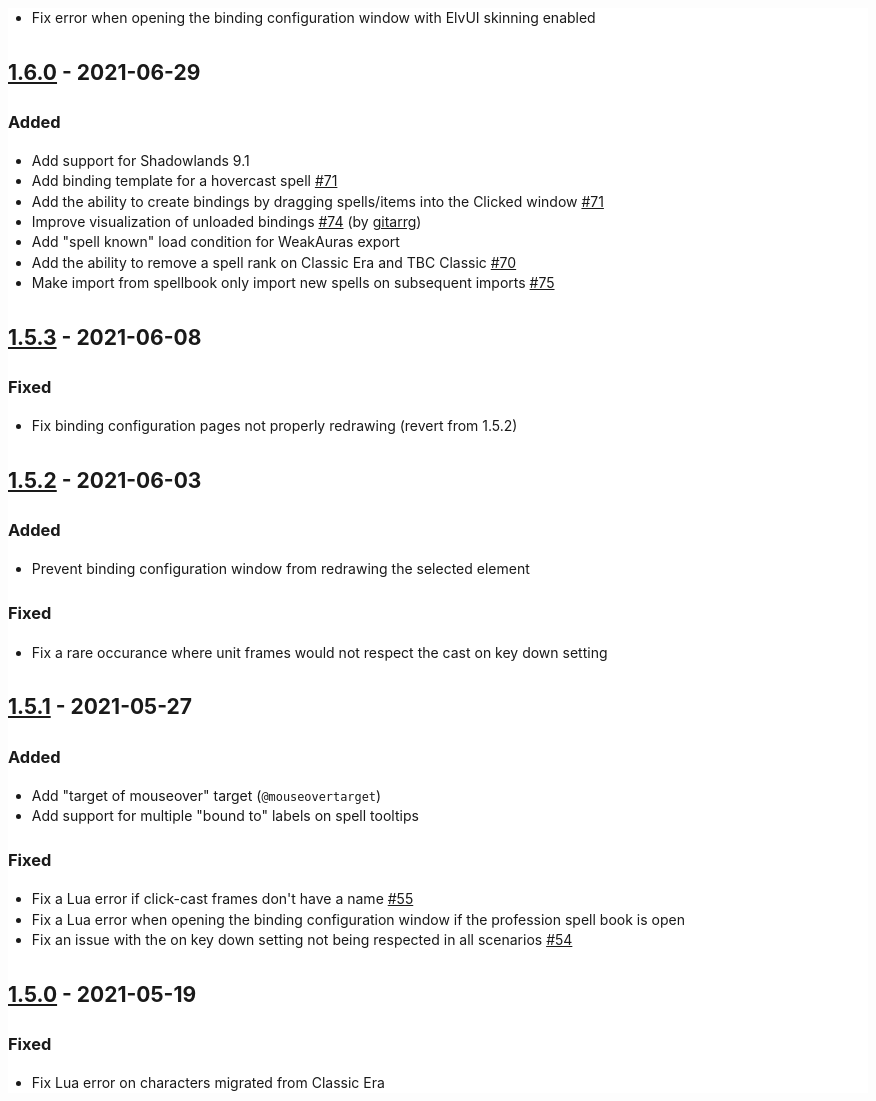 * Fix error when opening the binding configuration window with ElvUI skinning enabled

## [1.6.0] - 2021-06-29

### Added

* Add support for Shadowlands 9.1
* Add binding template for a hovercast spell [#71]
* Add the ability to create bindings by dragging spells/items into the Clicked window [#71]
* Improve visualization of unloaded bindings [#74] (by [gitarrg])
* Add "spell known" load condition for WeakAuras export
* Add the ability to remove a spell rank on Classic Era and TBC Classic [#70]
* Make import from spellbook only import new spells on subsequent imports [#75]

## [1.5.3] - 2021-06-08

### Fixed

* Fix binding configuration pages not properly redrawing (revert from 1.5.2)

## [1.5.2] - 2021-06-03

### Added

* Prevent binding configuration window from redrawing the selected element

### Fixed

* Fix a rare occurance where unit frames would not respect the cast on key down setting

## [1.5.1] - 2021-05-27

### Added

* Add "target of mouseover" target (`@mouseovertarget`)
* Add support for multiple "bound to" labels on spell tooltips

### Fixed

* Fix a Lua error if click-cast frames don't have a name [#55]
* Fix a Lua error when opening the binding configuration window if the profession spell book is open
* Fix an issue with the on key down setting not being respected in all scenarios [#54]

## [1.5.0] - 2021-05-19

### Fixed

* Fix Lua error on characters migrated from Classic Era


[Unreleased]: https://github.com/Snakybo/Clicked/compare/1.16.11...master
[1.16.11]: https://github.com/Snakybo/Clicked/releases/tag/1.16.11
[1.16.10]: https://github.com/Snakybo/Clicked/releases/tag/1.16.10
[1.16.9]: https://github.com/Snakybo/Clicked/releases/tag/1.16.9
[1.16.8]: https://github.com/Snakybo/Clicked/releases/tag/1.16.8
[1.16.7]: https://github.com/Snakybo/Clicked/releases/tag/1.16.7
[1.16.6]: https://github.com/Snakybo/Clicked/releases/tag/1.16.6
[1.16.5]: https://github.com/Snakybo/Clicked/releases/tag/1.16.5
[1.16.4]: https://github.com/Snakybo/Clicked/releases/tag/1.16.4
[1.16.3]: https://github.com/Snakybo/Clicked/releases/tag/1.16.3
[1.16.2]: https://github.com/Snakybo/Clicked/releases/tag/1.16.2
[1.16.1]: https://github.com/Snakybo/Clicked/releases/tag/1.16.1
[1.16.0]: https://github.com/Snakybo/Clicked/releases/tag/1.16.0
[1.15.6]: https://github.com/Snakybo/Clicked/releases/tag/1.15.6
[1.15.5]: https://github.com/Snakybo/Clicked/releases/tag/1.15.5
[1.15.4]: https://github.com/Snakybo/Clicked/releases/tag/1.15.4
[1.15.3]: https://github.com/Snakybo/Clicked/releases/tag/1.15.3
[1.15.2]: https://github.com/Snakybo/Clicked/releases/tag/1.15.2
[1.15.1]: https://github.com/Snakybo/Clicked/releases/tag/1.15.1
[1.15.0]: https://github.com/Snakybo/Clicked/releases/tag/1.15.0
[1.14.10]: https://github.com/Snakybo/Clicked/releases/tag/1.14.10
[1.14.9]: https://github.com/Snakybo/Clicked/releases/tag/1.14.9
[1.14.8]: https://github.com/Snakybo/Clicked/releases/tag/1.14.8
[1.14.7]: https://github.com/Snakybo/Clicked/releases/tag/1.14.7
[1.14.6]: https://github.com/Snakybo/Clicked/releases/tag/1.14.6
[1.14.5]: https://github.com/Snakybo/Clicked/releases/tag/1.14.5
[1.14.4]: https://github.com/Snakybo/Clicked/releases/tag/1.14.4
[1.14.3]: https://github.com/Snakybo/Clicked/releases/tag/1.14.3
[1.14.2]: https://github.com/Snakybo/Clicked/releases/tag/1.14.2
[1.14.1]: https://github.com/Snakybo/Clicked/releases/tag/1.14.1
[1.14.0]: https://github.com/Snakybo/Clicked/releases/tag/1.14.0
[1.13.5]: https://github.com/Snakybo/Clicked/releases/tag/1.13.5
[1.13.4]: https://github.com/Snakybo/Clicked/releases/tag/1.13.4
[1.13.3]: https://github.com/Snakybo/Clicked/releases/tag/1.13.3
[1.13.2]: https://github.com/Snakybo/Clicked/releases/tag/1.13.2
[1.13.1]: https://github.com/Snakybo/Clicked/releases/tag/1.13.1
[1.13.0]: https://github.com/Snakybo/Clicked/releases/tag/1.13.0
[1.12.2]: https://github.com/Snakybo/Clicked/releases/tag/1.12.2
[1.12.1]: https://github.com/Snakybo/Clicked/releases/tag/1.12.1
[1.12.0]: https://github.com/Snakybo/Clicked/releases/tag/1.12.0
[1.11.2]: https://github.com/Snakybo/Clicked/releases/tag/1.11.2
[1.11.1]: https://github.com/Snakybo/Clicked/releases/tag/1.11.1
[1.11.0]: https://github.com/Snakybo/Clicked/releases/tag/1.11.0
[1.10.6]: https://github.com/Snakybo/Clicked/releases/tag/1.10.6
[1.10.5]: https://github.com/Snakybo/Clicked/releases/tag/1.10.5
[1.10.4]: https://github.com/Snakybo/Clicked/releases/tag/1.10.4
[1.10.3]: https://github.com/Snakybo/Clicked/releases/tag/1.10.3
[1.10.2]: https://github.com/Snakybo/Clicked/releases/tag/1.10.2
[1.10.1]: https://github.com/Snakybo/Clicked/releases/tag/1.10.1
[1.10.0]: https://github.com/Snakybo/Clicked/releases/tag/1.10.0
[1.9.1]: https://github.com/Snakybo/Clicked/releases/tag/1.9.1
[1.9.0]: https://github.com/Snakybo/Clicked/releases/tag/1.9.0
[1.8.1]: https://github.com/Snakybo/Clicked/releases/tag/1.8.1
[1.8.0]: https://github.com/Snakybo/Clicked/releases/tag/1.8.0
[1.7.7]: https://github.com/Snakybo/Clicked/releases/tag/1.7.7
[1.7.6]: https://github.com/Snakybo/Clicked/releases/tag/1.7.6
[1.7.5]: https://github.com/Snakybo/Clicked/releases/tag/1.7.5
[1.7.4]: https://github.com/Snakybo/Clicked/releases/tag/1.7.4
[1.7.3]: https://github.com/Snakybo/Clicked/releases/tag/1.7.3
[1.7.2]: https://github.com/Snakybo/Clicked/releases/tag/1.7.2
[1.7.1]: https://github.com/Snakybo/Clicked/releases/tag/1.7.1
[1.7.0]: https://github.com/Snakybo/Clicked/releases/tag/1.7.0
[1.6.12]: https://github.com/Snakybo/Clicked/releases/tag/1.6.12
[1.6.11]: https://github.com/Snakybo/Clicked/releases/tag/1.6.11
[1.6.10]: https://github.com/Snakybo/Clicked/releases/tag/1.6.10
[1.6.9]: https://github.com/Snakybo/Clicked/releases/tag/1.6.9
[1.6.8]: https://github.com/Snakybo/Clicked/releases/tag/1.6.8
[1.6.7]: https://github.com/Snakybo/Clicked/releases/tag/1.6.7
[1.6.6]: https://github.com/Snakybo/Clicked/releases/tag/1.6.6
[1.6.5]: https://github.com/Snakybo/Clicked/releases/tag/1.6.5
[1.6.4]: https://github.com/Snakybo/Clicked/releases/tag/1.6.4
[1.6.3]: https://github.com/Snakybo/Clicked/releases/tag/1.6.3
[1.6.2]: https://github.com/Snakybo/Clicked/releases/tag/1.6.2
[1.6.1]: https://github.com/Snakybo/Clicked/releases/tag/1.6.1
[1.6.0]: https://github.com/Snakybo/Clicked/releases/tag/1.6.0
[1.5.3]: https://github.com/Snakybo/Clicked/releases/tag/1.5.3
[1.5.2]: https://github.com/Snakybo/Clicked/releases/tag/1.5.2
[1.5.1]: https://github.com/Snakybo/Clicked/releases/tag/1.5.1
[1.5.0]: https://github.com/Snakybo/Clicked/releases/tag/1.5.0
[1.4.1]: https://github.com/Snakybo/Clicked/releases/tag/1.4.1
[1.4.0]: https://github.com/Snakybo/Clicked/releases/tag/1.4.0
[1.3.2]: https://github.com/Snakybo/Clicked/releases/tag/1.3.2
[1.3.1]: https://github.com/Snakybo/Clicked/releases/tag/1.3.1
[1.3.0]: https://github.com/Snakybo/Clicked/releases/tag/1.3.0
[1.2.0]: https://github.com/Snakybo/Clicked/releases/tag/1.2.0
[1.1.2]: https://github.com/Snakybo/Clicked/releases/tag/1.1.2
[1.1.1]: https://github.com/Snakybo/Clicked/releases/tag/1.1.1
[1.1.0]: https://github.com/Snakybo/Clicked/releases/tag/1.1.0
[1.0.0]: https://github.com/Snakybo/Clicked/releases/tag/1.0.0
[0.17.2]: https://github.com/Snakybo/Clicked/releases/tag/0.17.2
[0.17.1]: https://github.com/Snakybo/Clicked/releases/tag/0.17.1
[0.17.0]: https://github.com/Snakybo/Clicked/releases/tag/0.17.0
[0.16.2]: https://github.com/Snakybo/Clicked/releases/tag/0.16.2
[0.16.1]: https://github.com/Snakybo/Clicked/releases/tag/0.16.1
[0.16.0]: https://github.com/Snakybo/Clicked/releases/tag/0.16.0
[0.15.5]: https://github.com/Snakybo/Clicked/releases/tag/0.15.5
[0.15.4]: https://github.com/Snakybo/Clicked/releases/tag/0.15.4
[0.15.3]: https://github.com/Snakybo/Clicked/releases/tag/0.15.3
[0.15.2]: https://github.com/Snakybo/Clicked/releases/tag/0.15.2
[0.15.1]: https://github.com/Snakybo/Clicked/releases/tag/0.15.1
[0.15.0]: https://github.com/Snakybo/Clicked/releases/tag/0.15.0
[0.14.0]: https://github.com/Snakybo/Clicked/releases/tag/0.14.0
[0.13.4]: https://github.com/Snakybo/Clicked/releases/tag/0.13.4
[0.13.3]: https://github.com/Snakybo/Clicked/releases/tag/0.13.3
[0.13.2]: https://github.com/Snakybo/Clicked/releases/tag/0.13.2
[0.13.1]: https://github.com/Snakybo/Clicked/releases/tag/0.13.1
[0.13.0]: https://github.com/Snakybo/Clicked/releases/tag/0.13.0
[0.12.1]: https://github.com/Snakybo/Clicked/releases/tag/0.12.1
[0.12.0]: https://github.com/Snakybo/Clicked/releases/tag/0.12.0
[0.11.2]: https://github.com/Snakybo/Clicked/releases/tag/0.11.2
[0.11.1]: https://github.com/Snakybo/Clicked/releases/tag/0.11.1
[0.11.0]: https://github.com/Snakybo/Clicked/releases/tag/0.11.0
[0.10.3]: https://github.com/Snakybo/Clicked/releases/tag/0.10.3
[0.10.2]: https://github.com/Snakybo/Clicked/releases/tag/0.10.2
[0.10.1]: https://github.com/Snakybo/Clicked/releases/tag/0.10.1
[0.10.0]: https://github.com/Snakybo/Clicked/releases/tag/0.10.0
[0.9.3]: https://github.com/Snakybo/Clicked/releases/tag/0.9.3
[0.9.2]: https://github.com/Snakybo/Clicked/releases/tag/0.9.2
[0.9.1]: https://github.com/Snakybo/Clicked/releases/tag/0.9.1
[0.9.0]: https://github.com/Snakybo/Clicked/releases/tag/0.9.0
[0.8.3]: https://github.com/Snakybo/Clicked/releases/tag/0.8.3
[0.8.2]: https://github.com/Snakybo/Clicked/releases/tag/0.8.2
[0.8.1]: https://github.com/Snakybo/Clicked/releases/tag/0.8.1
[0.8.0]: https://github.com/Snakybo/Clicked/releases/tag/0.8.0
[0.7.1]: https://github.com/Snakybo/Clicked/releases/tag/0.7.1
[0.7.0]: https://github.com/Snakybo/Clicked/releases/tag/0.7.0
[0.6.2]: https://github.com/Snakybo/Clicked/releases/tag/0.6.2
[0.6.1]: https://github.com/Snakybo/Clicked/releases/tag/0.6.1
[0.6.0]: https://github.com/Snakybo/Clicked/releases/tag/0.6.0
[0.5.1]: https://github.com/Snakybo/Clicked/releases/tag/0.5.1
[0.5.0]: https://github.com/Snakybo/Clicked/releases/tag/0.5.0
[0.4.1]: https://github.com/Snakybo/Clicked/releases/tag/0.4.1
[0.4.0]: https://github.com/Snakybo/Clicked/releases/tag/0.4.0
[0.3.0]: https://github.com/Snakybo/Clicked/releases/tag/0.3.0
[#270]: https://github.com/Snakybo/Clicked/issues/270
[#267]: https://github.com/Snakybo/Clicked/issues/267
[#265]: https://github.com/Snakybo/Clicked/issues/265
[#264]: https://github.com/Snakybo/Clicked/pull/264
[#263]: https://github.com/Snakybo/Clicked/issues/263
[#257]: https://github.com/Snakybo/Clicked/issues/257
[#252]: https://github.com/Snakybo/Clicked/pull/252
[#251]: https://github.com/Snakybo/Clicked/issues/251
[#248]: https://github.com/Snakybo/Clicked/issues/248
[#247]: https://github.com/Snakybo/Clicked/issues/247
[#245]: https://github.com/Snakybo/Clicked/issues/245
[#243]: https://github.com/Snakybo/Clicked/issues/243
[#242]: https://github.com/Snakybo/Clicked/pull/242
[#241]: https://github.com/Snakybo/Clicked/issues/241
[#237]: https://github.com/Snakybo/Clicked/issues/237
[#235]: https://github.com/Snakybo/Clicked/issues/235
[#232]: https://github.com/Snakybo/Clicked/issues/232
[#230]: https://github.com/Snakybo/Clicked/issues/230
[#228]: https://github.com/Snakybo/Clicked/issues/228
[#227]: https://github.com/Snakybo/Clicked/issues/227
[#226]: https://github.com/Snakybo/Clicked/issues/226
[#224]: https://github.com/Snakybo/Clicked/issues/224
[#223]: https://github.com/Snakybo/Clicked/issues/223
[#217]: https://github.com/Snakybo/Clicked/issues/217
[#216]: https://github.com/Snakybo/Clicked/issues/216
[#215]: https://github.com/Snakybo/Clicked/issues/215
[#213]: https://github.com/Snakybo/Clicked/issues/213
[#212]: https://github.com/Snakybo/Clicked/issues/212
[#210]: https://github.com/Snakybo/Clicked/issues/210
[#204]: https://github.com/Snakybo/Clicked/issues/204
[#203]: https://github.com/Snakybo/Clicked/issues/203
[#202]: https://github.com/Snakybo/Clicked/issues/202
[#201]: https://github.com/Snakybo/Clicked/issues/201
[#199]: https://github.com/Snakybo/Clicked/issues/199
[#193]: https://github.com/Snakybo/Clicked/issues/193
[#191]: https://github.com/Snakybo/Clicked/issues/191
[#189]: https://github.com/Snakybo/Clicked/issues/189
[#186]: https://github.com/Snakybo/Clicked/issues/186
[#184]: https://github.com/Snakybo/Clicked/issues/184
[#183]: https://github.com/Snakybo/Clicked/issues/183
[#182]: https://github.com/Snakybo/Clicked/issues/182
[#181]: https://github.com/Snakybo/Clicked/issues/181
[#179]: https://github.com/Snakybo/Clicked/issues/179
[#172]: https://github.com/Snakybo/Clicked/issues/172
[#170]: https://github.com/Snakybo/Clicked/pull/170
[#169]: https://github.com/Snakybo/Clicked/issues/169
[#166]: https://github.com/Snakybo/Clicked/issues/166
[#163]: https://github.com/Snakybo/Clicked/issues/163
[#160]: https://github.com/Snakybo/Clicked/issues/160
[#155]: https://github.com/Snakybo/Clicked/issues/155
[#146]: https://github.com/Snakybo/Clicked/issues/146
[#142]: https://github.com/Snakybo/Clicked/issues/142
[#141]: https://github.com/Snakybo/Clicked/issues/141
[#137]: https://github.com/Snakybo/Clicked/issues/137
[#136]: https://github.com/Snakybo/Clicked/issues/136
[#134]: https://github.com/Snakybo/Clicked/issues/134
[#133]: https://github.com/Snakybo/Clicked/issues/133
[#128]: https://github.com/Snakybo/Clicked/issues/128
[#127]: https://github.com/Snakybo/Clicked/issues/127
[#121]: https://github.com/Snakybo/Clicked/issues/121
[#120]: https://github.com/Snakybo/Clicked/issues/120
[#108]: https://github.com/Snakybo/Clicked/issues/108
[#107]: https://github.com/Snakybo/Clicked/issues/107
[#105]: https://github.com/Snakybo/Clicked/issues/105
[#104]: https://github.com/Snakybo/Clicked/issues/104
[#102]: https://github.com/Snakybo/Clicked/issues/102
[#101]: https://github.com/Snakybo/Clicked/issues/101
[#100]: https://github.com/Snakybo/Clicked/issues/100
[#97]: https://github.com/Snakybo/Clicked/issues/97
[#91]: https://github.com/Snakybo/Clicked/issues/91
[#90]: https://github.com/Snakybo/Clicked/issues/90
[#84]: https://github.com/Snakybo/Clicked/issues/84
[#76]: https://github.com/Snakybo/Clicked/issues/76
[#75]: https://github.com/Snakybo/Clicked/issues/75
[#74]: https://github.com/Snakybo/Clicked/pull/74
[#71]: https://github.com/Snakybo/Clicked/issues/71
[#70]: https://github.com/Snakybo/Clicked/issues/70
[#69]: https://github.com/Snakybo/Clicked/pull/69
[#68]: https://github.com/Snakybo/Clicked/issues/68
[#64]: https://github.com/Snakybo/Clicked/issues/64
[#63]: https://github.com/Snakybo/Clicked/issues/63
[#59]: https://github.com/Snakybo/Clicked/issues/59
[#58]: https://github.com/Snakybo/Clicked/pull/58
[#57]: https://github.com/Snakybo/Clicked/issues/57
[#55]: https://github.com/Snakybo/Clicked/issues/55
[#54]: https://github.com/Snakybo/Clicked/issues/54
[#52]: https://github.com/Snakybo/Clicked/issues/52
[#51]: https://github.com/Snakybo/Clicked/issues/51
[#50]: https://github.com/Snakybo/Clicked/issues/50
[#45]: https://github.com/Snakybo/Clicked/issues/45
[#41]: https://github.com/Snakybo/Clicked/issues/41
[#40]: https://github.com/Snakybo/Clicked/issues/40
[#39]: https://github.com/Snakybo/Clicked/issues/39
[#37]: https://github.com/Snakybo/Clicked/issues/37
[#30]: https://github.com/Snakybo/Clicked/issues/30
[#29]: https://github.com/Snakybo/Clicked/issues/29
[#27]: https://github.com/Snakybo/Clicked/issues/27
[#26]: https://github.com/Snakybo/Clicked/issues/26
[#24]: https://github.com/Snakybo/Clicked/issues/24
[#23]: https://github.com/Snakybo/Clicked/issues/23
[#22]: https://github.com/Snakybo/Clicked/issues/22
[#20]: https://github.com/Snakybo/Clicked/issues/20
[#18]: https://github.com/Snakybo/Clicked/issues/18
[#16]: https://github.com/Snakybo/Clicked/issues/16
[#15]: https://github.com/Snakybo/Clicked/issues/15
[#14]: https://github.com/Snakybo/Clicked/issues/14
[#13]: https://github.com/Snakybo/Clicked/issues/13
[#12]: https://github.com/Snakybo/Clicked/issues/12
[#11]: https://github.com/Snakybo/Clicked/issues/11
[#9]: https://github.com/Snakybo/Clicked/issues/9
[#8]: https://github.com/Snakybo/Clicked/issues/8
[#7]: https://github.com/Snakybo/Clicked/issues/7
[#5]: https://github.com/Snakybo/Clicked/issues/5
[#4]: https://github.com/Snakybo/Clicked/issues/4
[#2]: https://github.com/Snakybo/Clicked/issues/2
[#1]: https://github.com/Snakybo/Clicked/issues/1
[Squishes]: https://github.com/Squishes
[h2oboi89]: https://github.com/h2oboi89
[hythloday]: https://github.com/hythloday
[gitarrg]: https://github.com/gitarrg
[tflo]: https://github.com/tflo
[yannlugrin]: https://github.com/yannlugrin
[novsirion]: https://github.com/novsirion
[nihilistzsche]: https://github.com/nihilistzsche
[Aeceon]: https://github.com/Aeceon
[m33shoq]: https://github.com/m33shoq
[Gateswong]: https://github.com/Gateswong
[KyrosKrane]: https://github.com/KyrosKrane